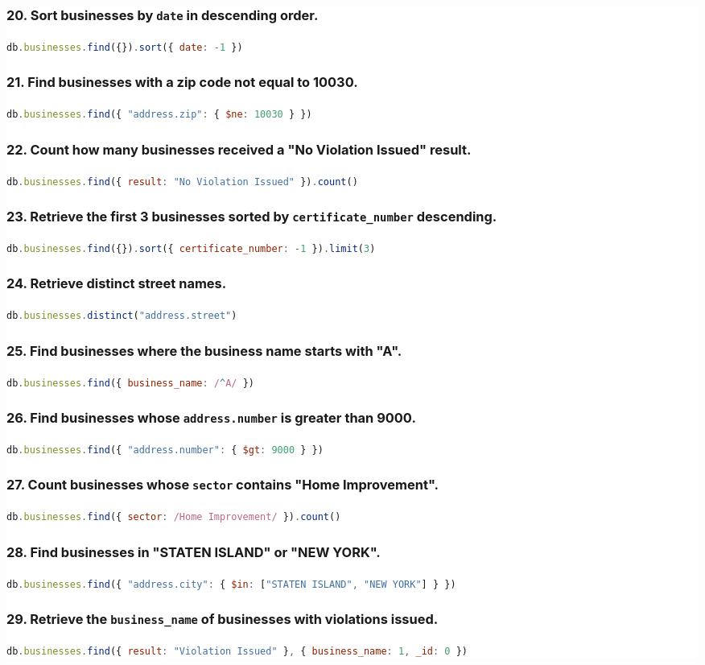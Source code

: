 ### 20. Sort businesses by `date` in descending order.
```javascript
db.businesses.find({}).sort({ date: -1 })
```

### 21. Find businesses with a zip code not equal to 10030.
```javascript
db.businesses.find({ "address.zip": { $ne: 10030 } })
```

### 22. Count how many businesses received a "No Violation Issued" result.
```javascript
db.businesses.find({ result: "No Violation Issued" }).count()
```

### 23. Retrieve the first 3 businesses sorted by `certificate_number` descending.
```javascript
db.businesses.find({}).sort({ certificate_number: -1 }).limit(3)
```

### 24. Retrieve distinct street names.
```javascript
db.businesses.distinct("address.street")
```

### 25. Find businesses where the business name starts with "A".
```javascript
db.businesses.find({ business_name: /^A/ })
```

### 26. Find businesses whose `address.number` is greater than 9000.
```javascript
db.businesses.find({ "address.number": { $gt: 9000 } })
```

### 27. Count businesses whose `sector` contains "Home Improvement".
```javascript
db.businesses.find({ sector: /Home Improvement/ }).count()
```

### 28. Find businesses in "STATEN ISLAND" or "NEW YORK".
```javascript
db.businesses.find({ "address.city": { $in: ["STATEN ISLAND", "NEW YORK"] } })
```

### 29. Retrieve the `business_name` of businesses with violations issued.
```javascript
db.businesses.find({ result: "Violation Issued" }, { business_name: 1, _id: 0 })
```
